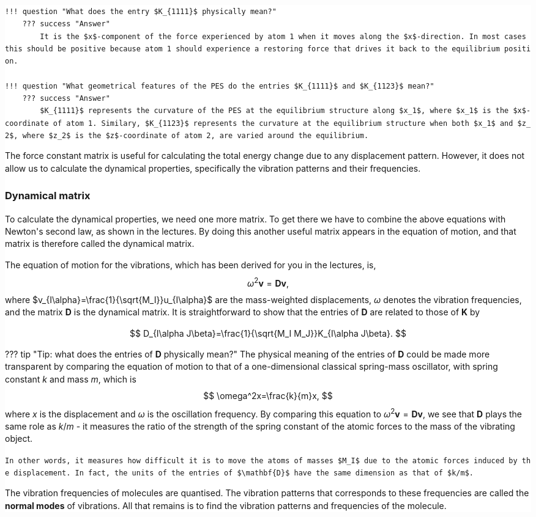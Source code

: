     !!! question "What does the entry $K_{1111}$ physically mean?"
        ??? success "Answer"
            It is the $x$-component of the force experienced by atom 1 when it moves along the $x$-direction. In most cases this should be positive because atom 1 should experience a restoring force that drives it back to the equilibrium position.  
    
    !!! question "What geometrical features of the PES do the entries $K_{1111}$ and $K_{1123}$ mean?"
        ??? success "Answer"
            $K_{1111}$ represents the curvature of the PES at the equilibrium structure along $x_1$, where $x_1$ is the $x$-coordinate of atom 1. Similary, $K_{1123}$ represents the curvature at the equilibrium structure when both $x_1$ and $z_2$, where $z_2$ is the $z$-coordinate of atom 2, are varied around the equilibrium. 

The force constant matrix is useful for calculating the total energy change due to any displacement pattern. However, it does not allow us to calculate the dynamical properties, specifically the vibration patterns and their frequencies. 

### Dynamical matrix 
To calculate the dynamical properties, we need one more matrix. To get there we have to combine the above equations with Newton's second law, as shown in the lectures. By doing this another useful matrix appears in the equation of motion, and that matrix is therefore called the dynamical matrix.  

The equation of motion for the vibrations, which has been derived for you in the lectures, is,
$$
\omega^2\mathbf{v}=\mathbf{D}\mathbf{v}, 
$$
where $v_{I\alpha}=\frac{1}{\sqrt{M_I}}u_{I\alpha}$ are the mass-weighted displacements, $\omega$ denotes the vibration frequencies, and the matrix $\mathbf{D}$ is the dynamical matrix. It is straightforward to show that the entries of $\mathbf{D}$ are related to those of $\mathbf{K}$ by 

$$
D_{I\alpha J\beta}=\frac{1}{\sqrt{M_I M_J}}K_{I\alpha J\beta}. 
$$

??? tip "Tip: what does the entries of $\mathbf{D}$ physically mean?"
    The physical meaning of the entries of $\mathbf{D}$ could be made more transparent by comparing the equation of motion to that of a one-dimensional classical spring-mass oscillator, with spring constant $k$ and mass $m$, which is 
    $$
    \omega^2x=\frac{k}{m}x,
    $$
    where $x$ is the displacement and $\omega$ is the oscillation frequency. By comparing this equation to $\omega^2\mathbf{v}=\mathbf{D}\mathbf{v}$, we see that $\mathbf{D}$ plays the same role as $k/m$ - it measures the ratio of the strength of the spring constant of the atomic forces to the mass of the vibrating object. 

    In other words, it measures how difficult it is to move the atoms of masses $M_I$ due to the atomic forces induced by the displacement. In fact, the units of the entries of $\mathbf{D}$ have the same dimension as that of $k/m$. 

The vibration frequencies of molecules are quantised. The vibration patterns that corresponds to these frequencies are called the __normal modes__ of vibrations. All that remains is to find the vibration patterns and frequencies of the molecule.  
